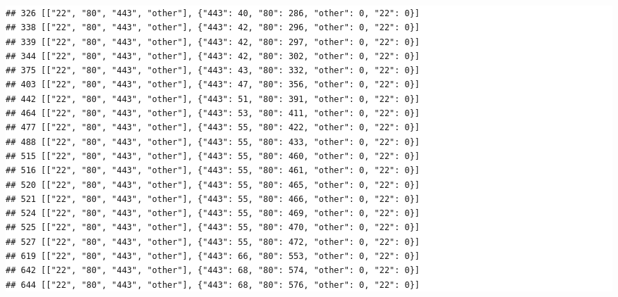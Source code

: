     ## 326 [["22", "80", "443", "other"], {"443": 40, "80": 286, "other": 0, "22": 0}]
    ## 338 [["22", "80", "443", "other"], {"443": 42, "80": 296, "other": 0, "22": 0}]
    ## 339 [["22", "80", "443", "other"], {"443": 42, "80": 297, "other": 0, "22": 0}]
    ## 344 [["22", "80", "443", "other"], {"443": 42, "80": 302, "other": 0, "22": 0}]
    ## 375 [["22", "80", "443", "other"], {"443": 43, "80": 332, "other": 0, "22": 0}]
    ## 403 [["22", "80", "443", "other"], {"443": 47, "80": 356, "other": 0, "22": 0}]
    ## 442 [["22", "80", "443", "other"], {"443": 51, "80": 391, "other": 0, "22": 0}]
    ## 464 [["22", "80", "443", "other"], {"443": 53, "80": 411, "other": 0, "22": 0}]
    ## 477 [["22", "80", "443", "other"], {"443": 55, "80": 422, "other": 0, "22": 0}]
    ## 488 [["22", "80", "443", "other"], {"443": 55, "80": 433, "other": 0, "22": 0}]
    ## 515 [["22", "80", "443", "other"], {"443": 55, "80": 460, "other": 0, "22": 0}]
    ## 516 [["22", "80", "443", "other"], {"443": 55, "80": 461, "other": 0, "22": 0}]
    ## 520 [["22", "80", "443", "other"], {"443": 55, "80": 465, "other": 0, "22": 0}]
    ## 521 [["22", "80", "443", "other"], {"443": 55, "80": 466, "other": 0, "22": 0}]
    ## 524 [["22", "80", "443", "other"], {"443": 55, "80": 469, "other": 0, "22": 0}]
    ## 525 [["22", "80", "443", "other"], {"443": 55, "80": 470, "other": 0, "22": 0}]
    ## 527 [["22", "80", "443", "other"], {"443": 55, "80": 472, "other": 0, "22": 0}]
    ## 619 [["22", "80", "443", "other"], {"443": 66, "80": 553, "other": 0, "22": 0}]
    ## 642 [["22", "80", "443", "other"], {"443": 68, "80": 574, "other": 0, "22": 0}]
    ## 644 [["22", "80", "443", "other"], {"443": 68, "80": 576, "other": 0, "22": 0}]